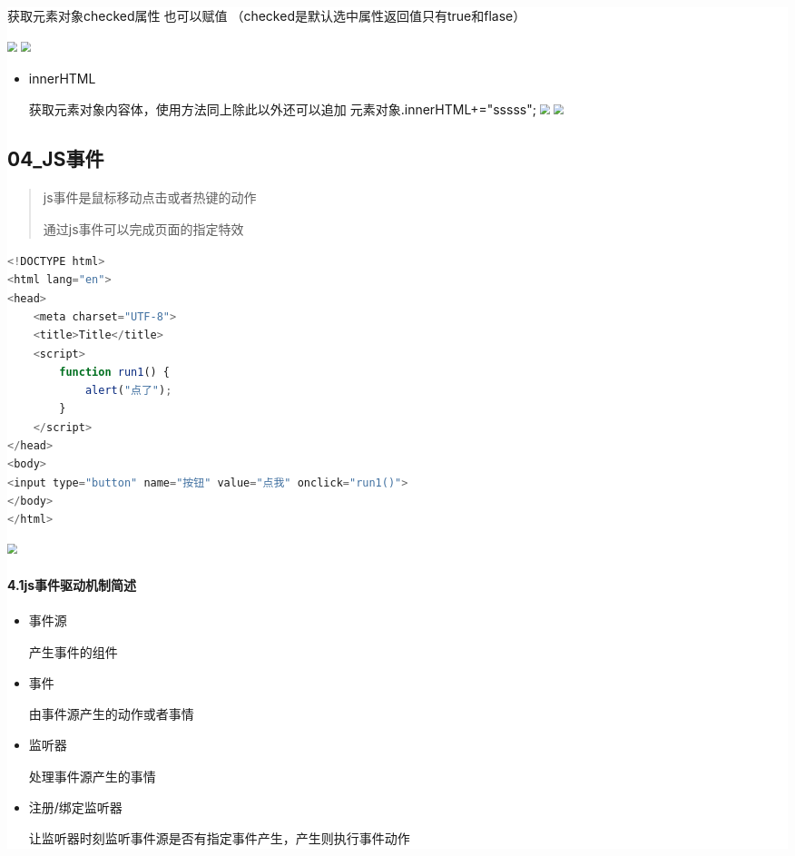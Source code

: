  获取元素对象checked属性 也可以赋值  （checked是默认选中属性返回值只有true和flase）

  <img src="https://gitee.com/thisisafigurebed/figure-bed/raw/master/jsNode/8.png" style="zoom:70%">
  <img src="https://gitee.com/thisisafigurebed/figure-bed/raw/master/jsNode/9.png" style="zoom:70%">

+ innerHTML 

  获取元素对象内容体，使用方法同上除此以外还可以追加 元素对象.innerHTML+="sssss";
  <img src="https://gitee.com/thisisafigurebed/figure-bed/raw/master/jsNode/11.png" style="zoom:70%">
  <img src="https://gitee.com/thisisafigurebed/figure-bed/raw/master/jsNode/10.png" style="zoom:70%">

## 04_JS事件

> js事件是鼠标移动点击或者热键的动作
>
> 通过js事件可以完成页面的指定特效

```js
<!DOCTYPE html>
<html lang="en">
<head>
    <meta charset="UTF-8">
    <title>Title</title>
    <script>
        function run1() {
            alert("点了");
        }
    </script>
</head>
<body>
<input type="button" name="按钮" value="点我" onclick="run1()">
</body>
</html>
```
<img src="https://gitee.com/thisisafigurebed/figure-bed/raw/master/jsNode/12.png" style="zoom:70%">

#### 4.1js事件驱动机制简述

+ 事件源

  产生事件的组件

+ 事件

  由事件源产生的动作或者事情

+ 监听器

  处理事件源产生的事情

+ 注册/绑定监听器

  让监听器时刻监听事件源是否有指定事件产生，产生则执行事件动作
